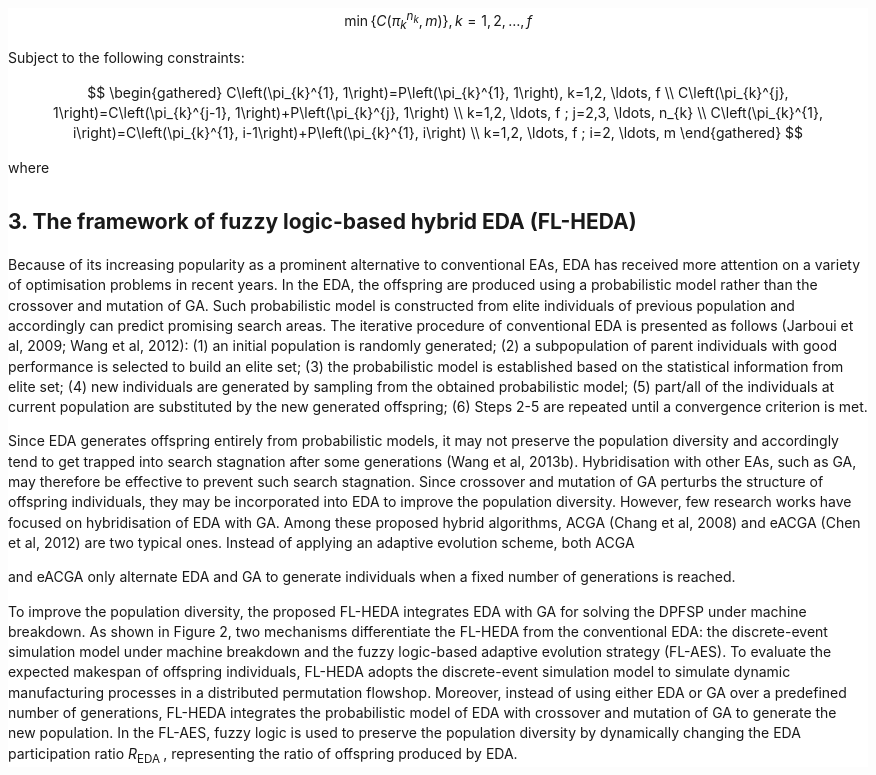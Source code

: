 $$
\min \left\{C\left(\pi_{k}^{n_{k}}, m\right)\right\}, k=1,2, \ldots, f
$$

Subject to the following constraints:

$$
\begin{gathered}
C\left(\pi_{k}^{1}, 1\right)=P\left(\pi_{k}^{1}, 1\right), k=1,2, \ldots, f \\
C\left(\pi_{k}^{j}, 1\right)=C\left(\pi_{k}^{j-1}, 1\right)+P\left(\pi_{k}^{j}, 1\right) \\
k=1,2, \ldots, f ; j=2,3, \ldots, n_{k} \\
C\left(\pi_{k}^{1}, i\right)=C\left(\pi_{k}^{1}, i-1\right)+P\left(\pi_{k}^{1}, i\right) \\
k=1,2, \ldots, f ; i=2, \ldots, m
\end{gathered}
$$

where

## 3. The framework of fuzzy logic-based hybrid EDA (FL-HEDA)

Because of its increasing popularity as a prominent alternative to conventional EAs, EDA has received more attention on a variety of optimisation problems in recent years. In the EDA, the offspring are produced using a probabilistic model rather than the crossover and mutation of GA. Such probabilistic model is constructed from elite individuals of previous population and accordingly can predict promising search areas. The iterative procedure of conventional EDA is presented as follows (Jarboui et al, 2009; Wang et al, 2012): (1) an initial population is randomly generated; (2) a subpopulation of parent individuals with good performance is selected to build an elite set; (3) the probabilistic model is established based on the statistical information from elite set; (4) new individuals are generated by sampling from the obtained probabilistic model; (5) part/all of the individuals at current population are substituted by the new generated offspring; (6) Steps 2-5 are repeated until a convergence criterion is met.

Since EDA generates offspring entirely from probabilistic models, it may not preserve the population diversity and accordingly tend to get trapped into search stagnation after some generations (Wang et al, 2013b). Hybridisation with other EAs, such as GA, may therefore be effective to prevent such search stagnation. Since crossover and mutation of GA perturbs the structure of offspring individuals, they may be incorporated into EDA to improve the population diversity. However, few research works have focused on hybridisation of EDA with GA. Among these proposed hybrid algorithms, ACGA (Chang et al, 2008) and eACGA (Chen et al, 2012) are two typical ones. Instead of applying an adaptive evolution scheme, both ACGA

and eACGA only alternate EDA and GA to generate individuals when a fixed number of generations is reached.

To improve the population diversity, the proposed FL-HEDA integrates EDA with GA for solving the DPFSP under machine breakdown. As shown in Figure 2, two mechanisms differentiate the FL-HEDA from the conventional EDA: the discrete-event simulation model under machine breakdown and the fuzzy logic-based adaptive evolution strategy (FL-AES). To evaluate the expected makespan of offspring individuals, FL-HEDA adopts the discrete-event simulation model to simulate dynamic manufacturing processes in a distributed permutation flowshop. Moreover, instead of using either EDA or GA over a predefined number of generations, FL-HEDA integrates the probabilistic model of EDA with crossover and mutation of GA to generate the new population. In the FL-AES, fuzzy logic is used to preserve the population diversity by dynamically changing the EDA participation ratio $R_{\text {EDA }}$, representing the ratio of offspring produced by EDA.
